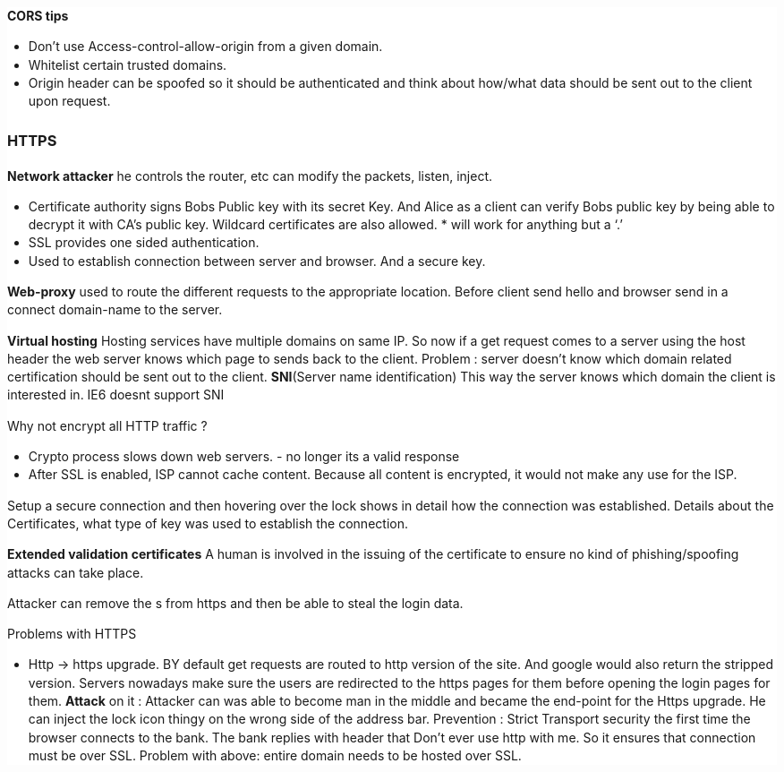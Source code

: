 __CORS tips__
* Don’t use Access-control-allow-origin from a given domain. 
* Whitelist certain trusted domains. 
* Origin header can be spoofed so it should be authenticated and think about how/what data should be sent out to the 
client upon request. 

### HTTPS
__Network attacker__ he controls the router, etc can modify the packets, listen, inject. 

* Certificate authority signs Bobs Public key with its secret Key. And Alice as a client can verify Bobs public key by 
being able to decrypt it with CA’s public key. Wildcard certificates are also allowed. * will work for anything but a ‘.’
* SSL provides one sided authentication.  
* Used to establish connection between server and browser. And a secure key. 

__Web-proxy__ used to route the different requests to the appropriate location. Before client send hello and browser send in a connect domain-name to the server. 

__Virtual hosting__
Hosting services have multiple domains on same IP. So now if a get request comes to a server using the host header the 
web server knows which page to sends back to the client. Problem : server doesn’t know which domain related certification 
should be sent out to the client. 
__SNI__(Server name identification) This way the server knows which domain the client is interested in. 
IE6 doesnt support SNI 

Why not encrypt all HTTP traffic ? 
* Crypto process slows down web servers. - no longer its a valid response 
* After SSL is enabled, ISP cannot cache content. Because all content is encrypted, it would not make any use for the ISP. 

Setup a secure connection and then hovering over the lock shows in detail how the connection was established. 
Details about the Certificates, what type of key was used to establish the connection. 

__Extended validation certificates__ A human is involved in the issuing of the certificate to ensure no kind of 
phishing/spoofing attacks can take place. 

Attacker can remove the s from https and then be able to steal the login data. 

Problems with HTTPS 

* Http -> https upgrade. BY default get requests are routed to http version of the site. And google would also return the 
stripped version. Servers nowadays make sure the users are redirected to the https pages for them before opening the 
login pages for them. 
__Attack__ on it : Attacker can was able to become man in the middle and became the end-point for the Https upgrade. He can 
inject the lock icon thingy on the wrong side of the address bar. 
Prevention : Strict Transport security the first time the browser connects to the bank. The bank replies with header that 
Don’t ever use http with me. So it ensures that connection must be over SSL. Problem with above: entire domain needs to be hosted over SSL. 
